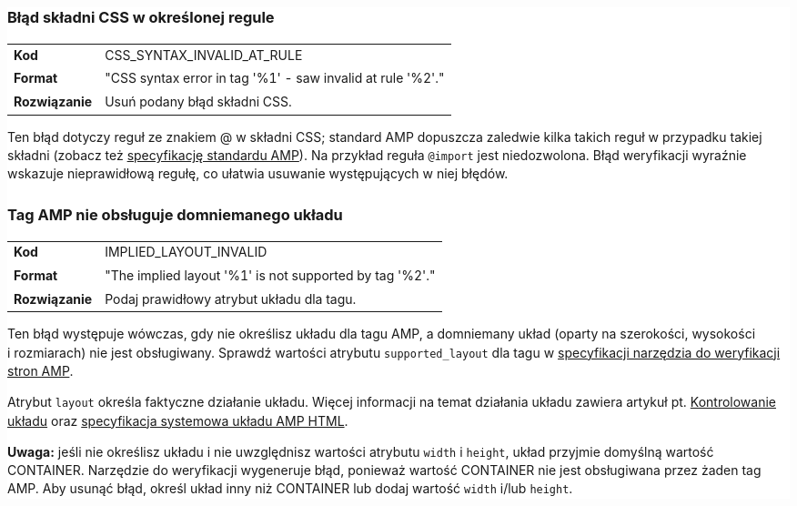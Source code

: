 ### Błąd składni CSS w określonej regule

<table>
  <tr>
  	<td class="col-thirty"><strong>Kod</strong></td>
  	<td>CSS_SYNTAX_INVALID_AT_RULE</td>
  </tr>
   <tr>
  	<td class="col-thirty"><strong>Format</strong></td>
  	<td>"CSS syntax error in tag '%1' - saw invalid at rule '%2'."</td>
  </tr>
   <tr>
  	<td class="col-thirty"><strong>Rozwiązanie</strong></td>
  	<td>Usuń podany błąd składni CSS.</td>
  </tr>
</table>

Ten błąd dotyczy reguł ze znakiem @ w składni CSS; standard AMP dopuszcza zaledwie kilka takich reguł w przypadku takiej składni
(zobacz też [specyfikację standardu AMP](/docs/reference/spec.html)).
Na przykład reguła `@import` jest niedozwolona.
Błąd weryfikacji wyraźnie wskazuje nieprawidłową regułę, co ułatwia usuwanie występujących w niej błędów.

### Tag AMP nie obsługuje domniemanego układu

<table>
  <tr>
  	<td class="col-thirty"><strong>Kod</strong></td>
  	<td>IMPLIED_LAYOUT_INVALID</td>
  </tr>
   <tr>
  	<td class="col-thirty"><strong>Format</strong></td>
  	<td>"The implied layout '%1' is not supported by tag '%2'."</td>
  </tr>
   <tr>
  	<td class="col-thirty"><strong>Rozwiązanie</strong></td>
  	<td>Podaj prawidłowy atrybut układu dla tagu.</td>
  </tr>
</table>

Ten błąd występuje wówczas, gdy nie określisz układu dla tagu AMP, a domniemany układ (oparty na szerokości, wysokości i rozmiarach) nie jest obsługiwany.
Sprawdź wartości atrybutu `supported_layout` dla tagu w [specyfikacji narzędzia do weryfikacji stron AMP](https://github.com/ampproject/amphtml/blob/master/validator/validator-main.protoascii).

Atrybut `layout` określa faktyczne działanie układu.
Więcej informacji na temat działania układu zawiera artykuł pt. [Kontrolowanie układu](/pl/docs/guides/author-develop/responsive/control_layout.html) oraz [specyfikacja systemowa układu AMP HTML](https://github.com/ampproject/amphtml/blob/master/spec/amp-html-layout.md).

**Uwaga:** jeśli nie określisz układu i nie uwzględnisz wartości atrybutu `width` i `height`, układ przyjmie domyślną wartość CONTAINER. Narzędzie do weryfikacji wygeneruje błąd, ponieważ wartość CONTAINER nie jest obsługiwana przez żaden tag AMP.
Aby usunąć błąd, określ układ inny niż CONTAINER lub dodaj wartość `width` i/lub `height`.
